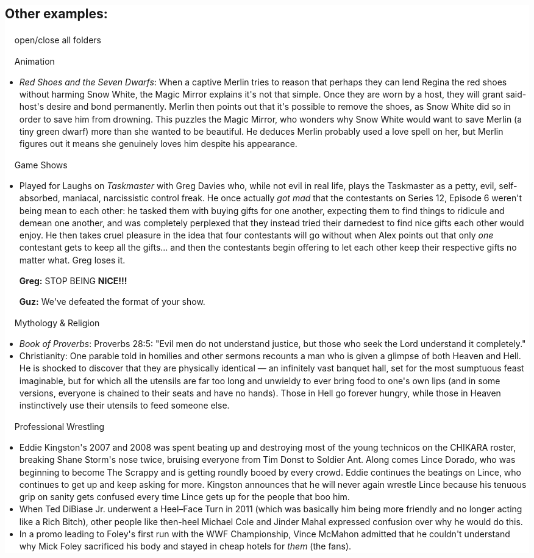 ## Other examples:

    open/close all folders 

    Animation 

-   _Red Shoes and the Seven Dwarfs_: When a captive Merlin tries to reason that perhaps they can lend Regina the red shoes without harming Snow White, the Magic Mirror explains it's not that simple. Once they are worn by a host, they will grant said-host's desire and bond permanently. Merlin then points out that it's possible to remove the shoes, as Snow White did so in order to save him from drowning. This puzzles the Magic Mirror, who wonders why Snow White would want to save Merlin (a tiny green dwarf) more than she wanted to be beautiful. He deduces Merlin probably used a love spell on her, but Merlin figures out it means she genuinely loves him despite his appearance.

    Game Shows 

-   Played for Laughs on _Taskmaster_ with Greg Davies who, while not evil in real life, plays the Taskmaster as a petty, evil, self-absorbed, maniacal, narcissistic control freak. He once actually _got mad_ that the contestants on Series 12, Episode 6 weren't being mean to each other: he tasked them with buying gifts for one another, expecting them to find things to ridicule and demean one another, and was completely perplexed that they instead tried their darnedest to find nice gifts each other would enjoy. He then takes cruel pleasure in the idea that four contestants will go without when Alex points out that only _one_ contestant gets to keep all the gifts... and then the contestants begin offering to let each other keep their respective gifts no matter what. Greg loses it.
    
    **Greg:** STOP BEING **NICE!!!**
    
    **Guz:** We've defeated the format of your show.
    

    Mythology & Religion 

-   _Book of Proverbs_: Proverbs 28:5: "Evil men do not understand justice, but those who seek the Lord understand it completely."
-   Christianity: One parable told in homilies and other sermons recounts a man who is given a glimpse of both Heaven and Hell. He is shocked to discover that they are physically identical — an infinitely vast banquet hall, set for the most sumptuous feast imaginable, but for which all the utensils are far too long and unwieldy to ever bring food to one's own lips (and in some versions, everyone is chained to their seats and have no hands). Those in Hell go forever hungry, while those in Heaven instinctively use their utensils to feed someone else.

    Professional Wrestling 

-   Eddie Kingston's 2007 and 2008 was spent beating up and destroying most of the young technicos on the CHIKARA roster, breaking Shane Storm's nose twice, bruising everyone from Tim Donst to Soldier Ant. Along comes Lince Dorado, who was beginning to become The Scrappy and is getting roundly booed by every crowd. Eddie continues the beatings on Lince, who continues to get up and keep asking for more. Kingston announces that he will never again wrestle Lince because his tenuous grip on sanity gets confused every time Lince gets up for the people that boo him.
-   When Ted DiBiase Jr. underwent a Heel–Face Turn in 2011 (which was basically him being more friendly and no longer acting like a Rich Bitch), other people like then-heel Michael Cole and Jinder Mahal expressed confusion over why he would do this.
-   In a promo leading to Foley's first run with the WWF Championship, Vince McMahon admitted that he couldn't understand why Mick Foley sacrificed his body and stayed in cheap hotels for _them_ (the fans).
